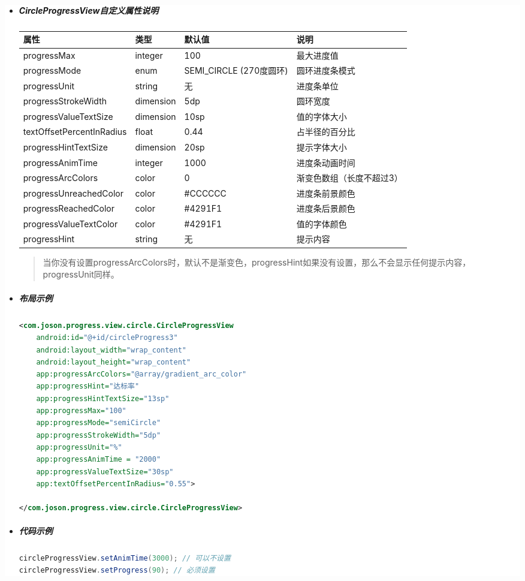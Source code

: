   * ##### CircleProgressView自定义属性说明

     | 属性                      | 类型      | 默认值                  | 说明                      |
     | ------------------------- | --------- | ----------------------- | ------------------------- |
     | progressMax               | integer   | 100                     | 最大进度值                |
     | progressMode              | enum      | SEMI_CIRCLE (270度圆环) | 圆环进度条模式            |
     | progressUnit              | string    | 无                      | 进度条单位                |
     | progressStrokeWidth       | dimension | 5dp                     | 圆环宽度                  |
     | progressValueTextSize     | dimension | 10sp                    | 值的字体大小              |
     | textOffsetPercentInRadius | float     | 0.44                    | 占半径的百分比            |
     | progressHintTextSize      | dimension | 20sp                    | 提示字体大小              |
     | progressAnimTime          | integer   | 1000                    | 进度条动画时间            |
     | progressArcColors         | color     | 0                       | 渐变色数组（长度不超过3） |
     | progressUnreachedColor    | color     | #CCCCCC                 | 进度条前景颜色            |
     | progressReachedColor      | color     | \#4291F1                | 进度条后景颜色            |
     | progressValueTextColor    | color     | \#4291F1                | 值的字体颜色              |
     | progressHint              | string    | 无                      | 提示内容                  |

     > 当你没有设置progressArcColors时，默认不是渐变色，progressHint如果没有设置，那么不会显示任何提示内容，progressUnit同样。

   * ##### 布局示例

     ```xml
     <com.joson.progress.view.circle.CircleProgressView
         android:id="@+id/circleProgress3"
         android:layout_width="wrap_content"
         android:layout_height="wrap_content"
         app:progressArcColors="@array/gradient_arc_color"
         app:progressHint="达标率"
         app:progressHintTextSize="13sp"
         app:progressMax="100"
         app:progressMode="semiCircle"
         app:progressStrokeWidth="5dp"
         app:progressUnit="%"
         app:progressAnimTime = "2000"
         app:progressValueTextSize="30sp"
         app:textOffsetPercentInRadius="0.55">
     
     </com.joson.progress.view.circle.CircleProgressView>
     ```

   * ##### 代码示例

     ```java
     circleProgressView.setAnimTime(3000); // 可以不设置
     circleProgressView.setProgress(90); // 必须设置
     ```
